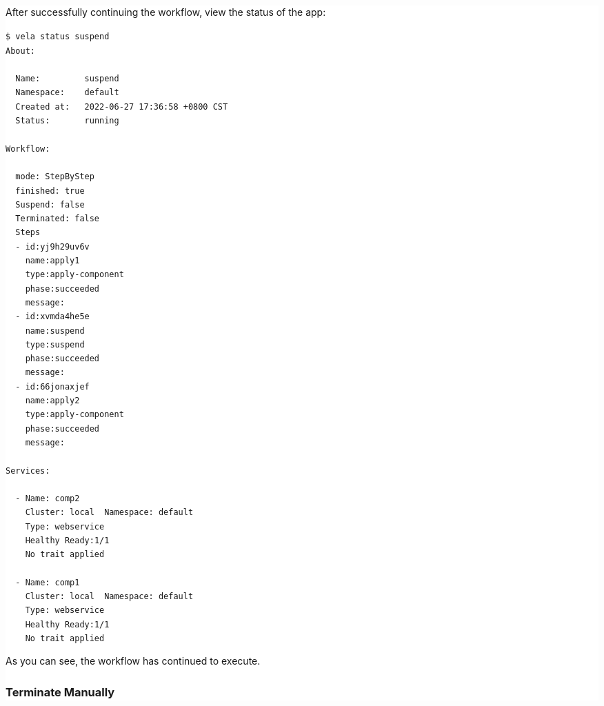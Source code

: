 After successfully continuing the workflow, view the status of the app:

```bash
$ vela status suspend
About:

  Name:      	suspend
  Namespace: 	default
  Created at:	2022-06-27 17:36:58 +0800 CST
  Status:    	running

Workflow:

  mode: StepByStep
  finished: true
  Suspend: false
  Terminated: false
  Steps
  - id:yj9h29uv6v
    name:apply1
    type:apply-component
    phase:succeeded
    message:
  - id:xvmda4he5e
    name:suspend
    type:suspend
    phase:succeeded
    message:
  - id:66jonaxjef
    name:apply2
    type:apply-component
    phase:succeeded
    message:

Services:

  - Name: comp2
    Cluster: local  Namespace: default
    Type: webservice
    Healthy Ready:1/1
    No trait applied

  - Name: comp1
    Cluster: local  Namespace: default
    Type: webservice
    Healthy Ready:1/1
    No trait applied
```

As you can see, the workflow has continued to execute.

### Terminate Manually
